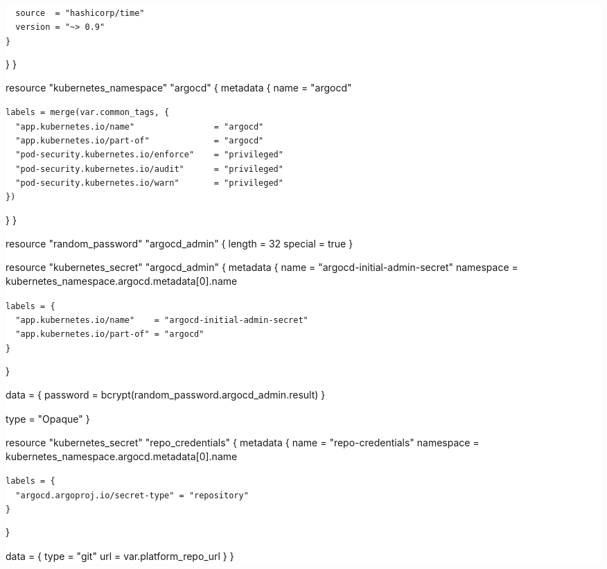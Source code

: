       source  = "hashicorp/time"
      version = "~> 0.9"
    }
  }
}

resource "kubernetes_namespace" "argocd" {
  metadata {
    name = "argocd"
    
    labels = merge(var.common_tags, {
      "app.kubernetes.io/name"                = "argocd"
      "app.kubernetes.io/part-of"             = "argocd"
      "pod-security.kubernetes.io/enforce"    = "privileged"
      "pod-security.kubernetes.io/audit"      = "privileged"
      "pod-security.kubernetes.io/warn"       = "privileged"
    })
  }
}

resource "random_password" "argocd_admin" {
  length  = 32
  special = true
}

resource "kubernetes_secret" "argocd_admin" {
  metadata {
    name      = "argocd-initial-admin-secret"
    namespace = kubernetes_namespace.argocd.metadata[0].name
    
    labels = {
      "app.kubernetes.io/name"    = "argocd-initial-admin-secret"
      "app.kubernetes.io/part-of" = "argocd"
    }
  }
  
  data = {
    password = bcrypt(random_password.argocd_admin.result)
  }
  
  type = "Opaque"
}

resource "kubernetes_secret" "repo_credentials" {
  metadata {
    name      = "repo-credentials"
    namespace = kubernetes_namespace.argocd.metadata[0].name
    
    labels = {
      "argocd.argoproj.io/secret-type" = "repository"
    }
  }
  
  data = {
    type = "git"
    url  = var.platform_repo_url
  }
}
